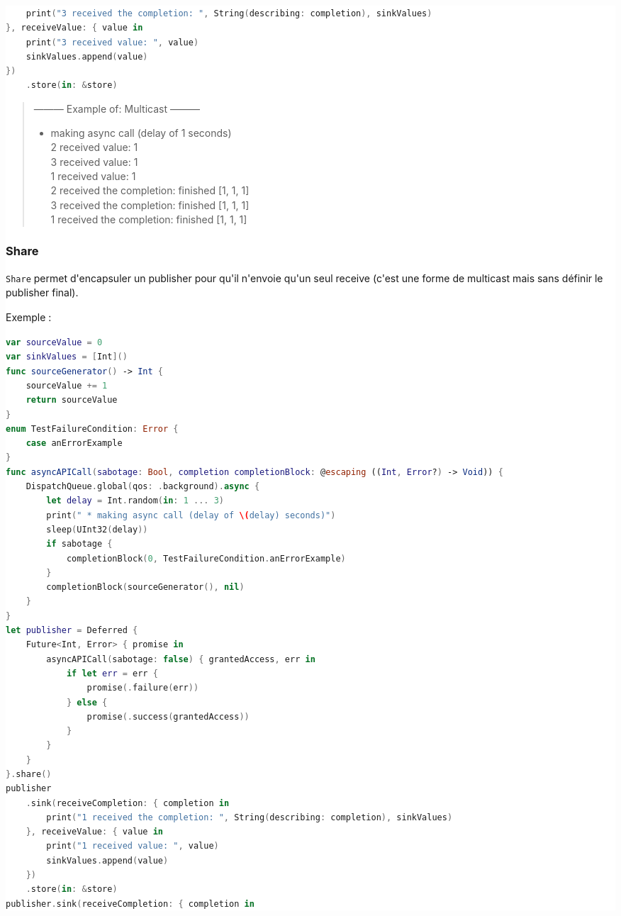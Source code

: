 ```swift
    print("3 received the completion: ", String(describing: completion), sinkValues)
}, receiveValue: { value in
    print("3 received value: ", value)
    sinkValues.append(value)
})
    .store(in: &store)
```

> ——— Example of: Multicast ———  
> * making async call (delay of 1 seconds)  
> 2 received value:  1  
> 3 received value:  1  
> 1 received value:  1  
> 2 received the completion:  finished [1, 1, 1]  
> 3 received the completion:  finished [1, 1, 1]  
> 1 received the completion:  finished [1, 1, 1]

### Share

`Share` permet d'encapsuler un publisher pour qu'il n'envoie qu'un seul receive (c'est une forme de multicast mais sans définir le publisher final).

Exemple :
```swift
var sourceValue = 0
var sinkValues = [Int]()
func sourceGenerator() -> Int {
    sourceValue += 1
    return sourceValue
}
enum TestFailureCondition: Error {
    case anErrorExample
}
func asyncAPICall(sabotage: Bool, completion completionBlock: @escaping ((Int, Error?) -> Void)) {
    DispatchQueue.global(qos: .background).async {
        let delay = Int.random(in: 1 ... 3)
        print(" * making async call (delay of \(delay) seconds)")
        sleep(UInt32(delay))
        if sabotage {
            completionBlock(0, TestFailureCondition.anErrorExample)
        }
        completionBlock(sourceGenerator(), nil)
    }
}
let publisher = Deferred {
    Future<Int, Error> { promise in
        asyncAPICall(sabotage: false) { grantedAccess, err in
            if let err = err {
                promise(.failure(err))
            } else {
                promise(.success(grantedAccess))
            }
        }
    }
}.share()
publisher
    .sink(receiveCompletion: { completion in
        print("1 received the completion: ", String(describing: completion), sinkValues)
    }, receiveValue: { value in
        print("1 received value: ", value)
        sinkValues.append(value)
    })
    .store(in: &store)
publisher.sink(receiveCompletion: { completion in
```